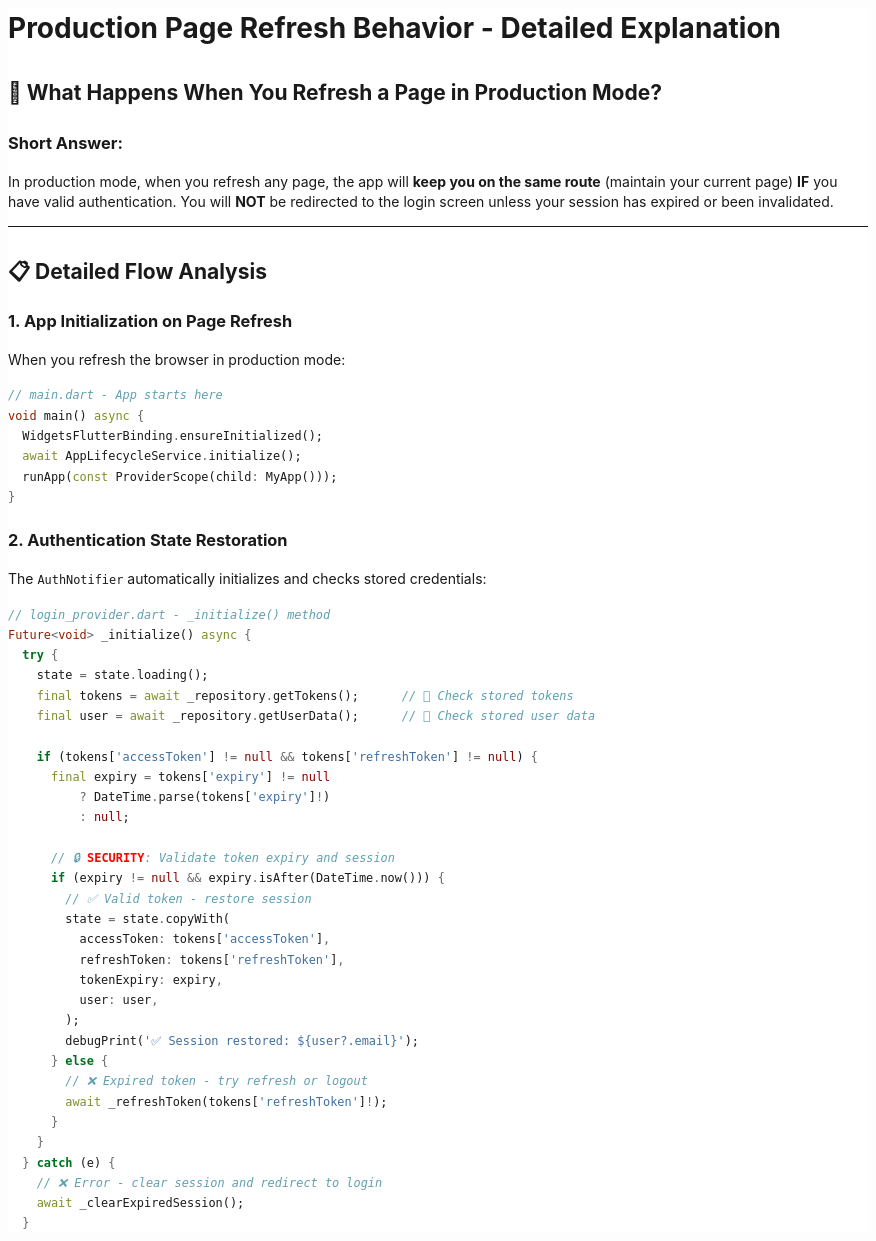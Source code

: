 # Production Page Refresh Behavior - Detailed Explanation

## 🔄 What Happens When You Refresh a Page in Production Mode?

### **Short Answer:**
In production mode, when you refresh any page, the app will **keep you on the same route** (maintain your current page) **IF** you have valid authentication. You will **NOT** be redirected to the login screen unless your session has expired or been invalidated.

---

## 📋 Detailed Flow Analysis

### 1. **App Initialization on Page Refresh**

When you refresh the browser in production mode:

```dart
// main.dart - App starts here
void main() async {
  WidgetsFlutterBinding.ensureInitialized();
  await AppLifecycleService.initialize();
  runApp(const ProviderScope(child: MyApp()));
}
```

### 2. **Authentication State Restoration**

The `AuthNotifier` automatically initializes and checks stored credentials:

```dart
// login_provider.dart - _initialize() method
Future<void> _initialize() async {
  try {
    state = state.loading();
    final tokens = await _repository.getTokens();      // 📱 Check stored tokens
    final user = await _repository.getUserData();      // 👤 Check stored user data
    
    if (tokens['accessToken'] != null && tokens['refreshToken'] != null) {
      final expiry = tokens['expiry'] != null 
          ? DateTime.parse(tokens['expiry']!) 
          : null;
          
      // 🔒 SECURITY: Validate token expiry and session
      if (expiry != null && expiry.isAfter(DateTime.now())) {
        // ✅ Valid token - restore session
        state = state.copyWith(
          accessToken: tokens['accessToken'],
          refreshToken: tokens['refreshToken'],
          tokenExpiry: expiry,
          user: user,
        );
        debugPrint('✅ Session restored: ${user?.email}');
      } else {
        // ❌ Expired token - try refresh or logout
        await _refreshToken(tokens['refreshToken']!);
      }
    }
  } catch (e) {
    // ❌ Error - clear session and redirect to login
    await _clearExpiredSession();
  }
```